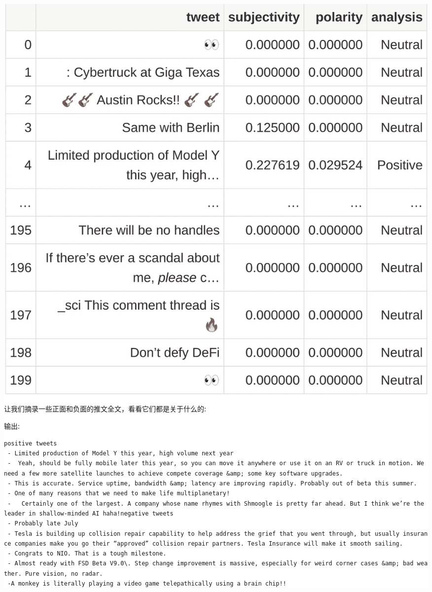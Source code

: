 ![](img/4a29dc1553267ac17c700ab0e2a9f554.png)

让我们摘录一些正面和负面的推文全文，看看它们都是关于什么的:

输出:

```
positive tweets
 - Limited production of Model Y this year, high volume next year
 -  Yeah, should be fully mobile later this year, so you can move it anywhere or use it on an RV or truck in motion. We need a few more satellite launches to achieve compete coverage &amp; some key software upgrades.
 - This is accurate. Service uptime, bandwidth &amp; latency are improving rapidly. Probably out of beta this summer.
 - One of many reasons that we need to make life multiplanetary!
 -   Certainly one of the largest. A company whose name rhymes with Shmoogle is pretty far ahead. But I think we’re the leader in shallow-minded AI haha!negative tweets
 - Probably late July
 - Tesla is building up collision repair capability to help address the grief that you went through, but usually insurance companies make you go their “approved” collision repair partners. Tesla Insurance will make it smooth sailing.
 - Congrats to NIO. That is a tough milestone.
 - Almost ready with FSD Beta V9.0\. Step change improvement is massive, especially for weird corner cases &amp; bad weather. Pure vision, no radar.
 -A monkey is literally playing a video game telepathically using a brain chip!!
```